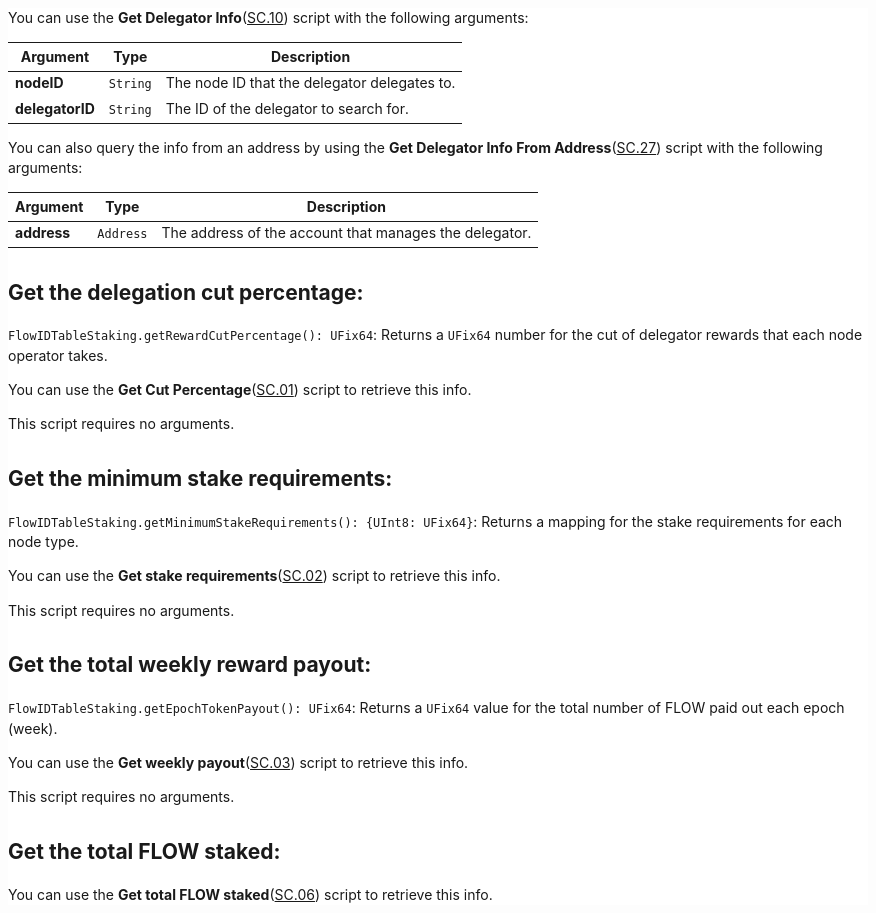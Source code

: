 You can use the **Get Delegator Info**([SC.10](../../../building-on-flow/core-contracts/06-staking-contract-reference.md#getting-staking-info))
script with the following arguments:

| Argument        | Type     | Description                                  |
| --------------- | -------- | -------------------------------------------- |
| **nodeID**      | `String` | The node ID that the delegator delegates to. |
| **delegatorID** | `String` | The ID of the delegator to search for.       |

You can also query the info from an address by using the **Get Delegator Info From Address**([SC.27](../../../building-on-flow/core-contracts/06-staking-contract-reference.md#getting-staking-info)) script
with the following arguments:

| Argument    | Type      | Description                                            |
| ----------- | --------- | ------------------------------------------------------ |
| **address** | `Address` | The address of the account that manages the delegator. |

## Get the delegation cut percentage:

`FlowIDTableStaking.getRewardCutPercentage(): UFix64`: Returns a `UFix64` number for the cut of delegator rewards that each node operator takes.

You can use the **Get Cut Percentage**([SC.01](../../../building-on-flow/core-contracts/06-staking-contract-reference.md#getting-staking-info)) script to retrieve this info.

This script requires no arguments.

## Get the minimum stake requirements:

`FlowIDTableStaking.getMinimumStakeRequirements(): {UInt8: UFix64}`: Returns a mapping
for the stake requirements for each node type.

You can use the **Get stake requirements**([SC.02](../../../building-on-flow/core-contracts/06-staking-contract-reference.md#getting-staking-info)) script to retrieve this info.

This script requires no arguments.

## Get the total weekly reward payout:

`FlowIDTableStaking.getEpochTokenPayout(): UFix64`: Returns a `UFix64` value for the total number of FLOW paid out each epoch (week).

You can use the **Get weekly payout**([SC.03](../../../building-on-flow/core-contracts/06-staking-contract-reference.md#getting-staking-info)) script to retrieve this info.

This script requires no arguments.

## Get the total FLOW staked:

You can use the **Get total FLOW staked**([SC.06](../../../building-on-flow/core-contracts/06-staking-contract-reference.md#getting-staking-info)) script to retrieve this info.
